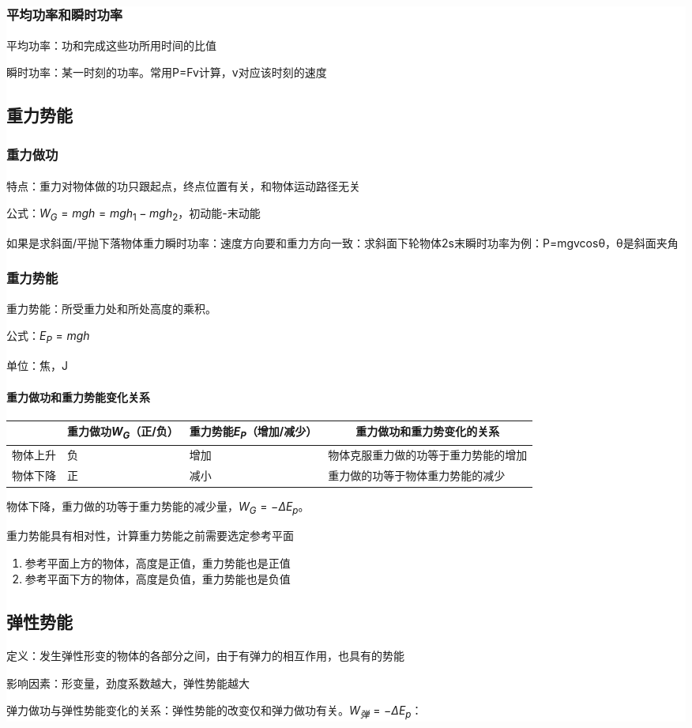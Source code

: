 ### 平均功率和瞬时功率

平均功率：功和完成这些功所用时间的比值

瞬时功率：某一时刻的功率。常用P=Fv计算，v对应该时刻的速度



## 重力势能

### 重力做功

特点：重力对物体做的功只跟起点，终点位置有关，和物体运动路径无关

公式：$W_G=mgh=mgh_1-mgh_2$，初动能-末动能



如果是求斜面/平抛下落物体重力瞬时功率：速度方向要和重力方向一致：求斜面下轮物体2s末瞬时功率为例：P=mgvcosθ，θ是斜面夹角







### 重力势能

重力势能：所受重力处和所处高度的乘积。

公式：$E_P=mgh$

单位：焦，J



#### 重力做功和重力势能变化关系

|          | 重力做功$W_G$（正/负） | 重力势能$E_P$（增加/减少） | 重力做功和重力势变化的关系           |
| -------- | ---------------------- | -------------------------- | ------------------------------------ |
| 物体上升 | 负                     | 增加                       | 物体克服重力做的功等于重力势能的增加 |
| 物体下降 | 正                     | 减小                       | 重力做的功等于物体重力势能的减少     |

物体下降，重力做的功等于重力势能的减少量，$W_G=-\Delta E_p$。



重力势能具有相对性，计算重力势能之前需要选定参考平面

1. 参考平面上方的物体，高度是正值，重力势能也是正值
2. 参考平面下方的物体，高度是负值，重力势能也是负值



## 弹性势能

定义：发生弹性形变的物体的各部分之间，由于有弹力的相互作用，也具有的势能

影响因素：形变量，劲度系数越大，弹性势能越大

弹力做功与弹性势能变化的关系：弹性势能的改变仅和弹力做功有关。$W_弹=-\Delta E_p$：
